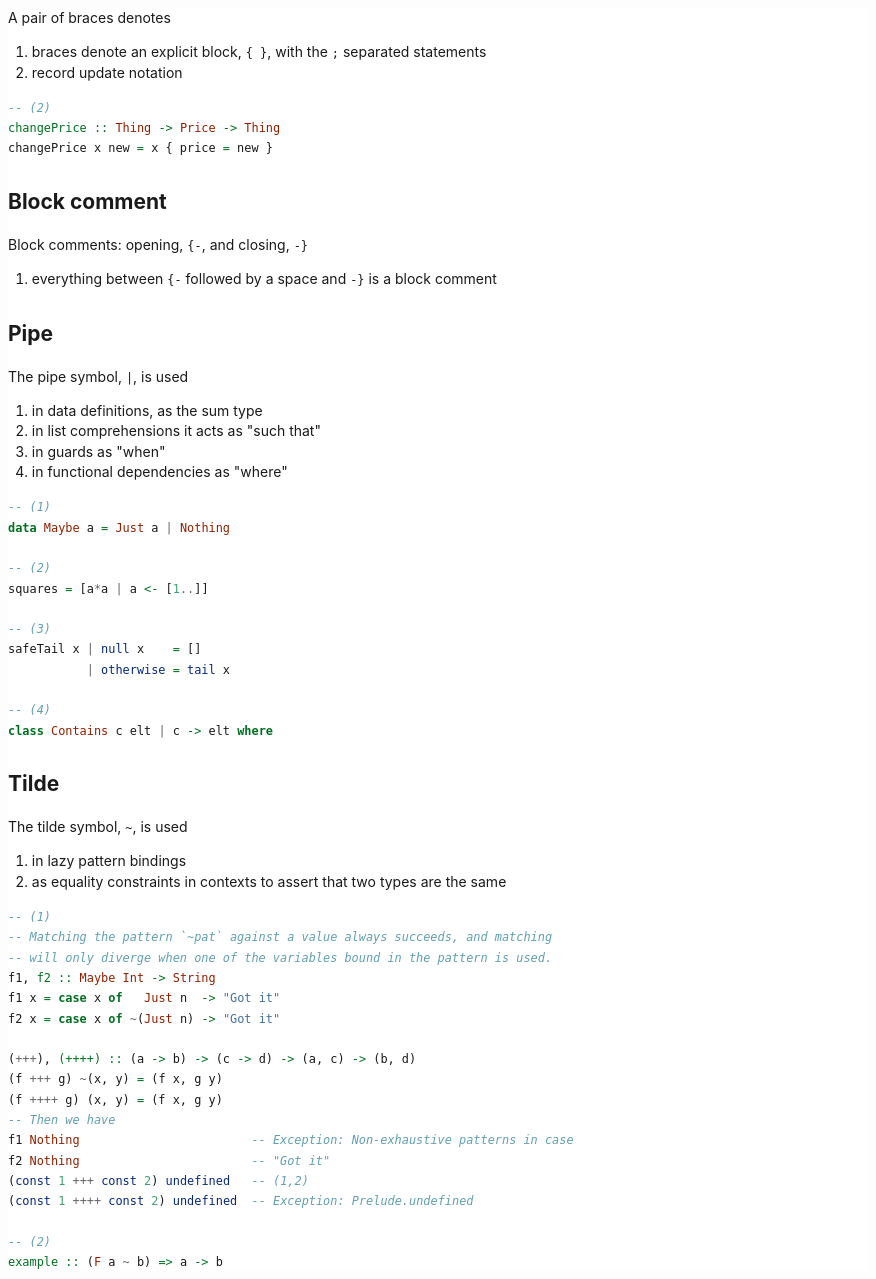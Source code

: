 A pair of braces denotes
1. braces denote an explicit block, `{ }`, with the `;` separated statements
2. record update notation

```hs
-- (2)
changePrice :: Thing -> Price -> Thing
changePrice x new = x { price = new }
```

## Block comment

Block comments: opening, `{-`, and closing, `-}`
1. everything between `{-` followed by a space and `-}` is a block comment

## Pipe

The pipe symbol, `|`, is used
1. in data definitions, as the sum type
2. in list comprehensions it acts as "such that"
3. in guards as "when"
4. in functional dependencies as "where"

```hs
-- (1)
data Maybe a = Just a | Nothing

-- (2)
squares = [a*a | a <- [1..]]

-- (3)
safeTail x | null x    = []
           | otherwise = tail x

-- (4)
class Contains c elt | c -> elt where
```

## Tilde

The tilde symbol, `~`, is used
1. in lazy pattern bindings
2. as equality constraints in contexts to assert that two types are the same


```hs
-- (1)
-- Matching the pattern `~pat` against a value always succeeds, and matching
-- will only diverge when one of the variables bound in the pattern is used.
f1, f2 :: Maybe Int -> String
f1 x = case x of   Just n  -> "Got it"
f2 x = case x of ~(Just n) -> "Got it"

(+++), (++++) :: (a -> b) -> (c -> d) -> (a, c) -> (b, d) 
(f +++ g) ~(x, y) = (f x, g y)
(f ++++ g) (x, y) = (f x, g y)
-- Then we have
f1 Nothing                        -- Exception: Non-exhaustive patterns in case
f2 Nothing                        -- "Got it"
(const 1 +++ const 2) undefined   -- (1,2)
(const 1 ++++ const 2) undefined  -- Exception: Prelude.undefined

-- (2)
example :: (F a ~ b) => a -> b
```
